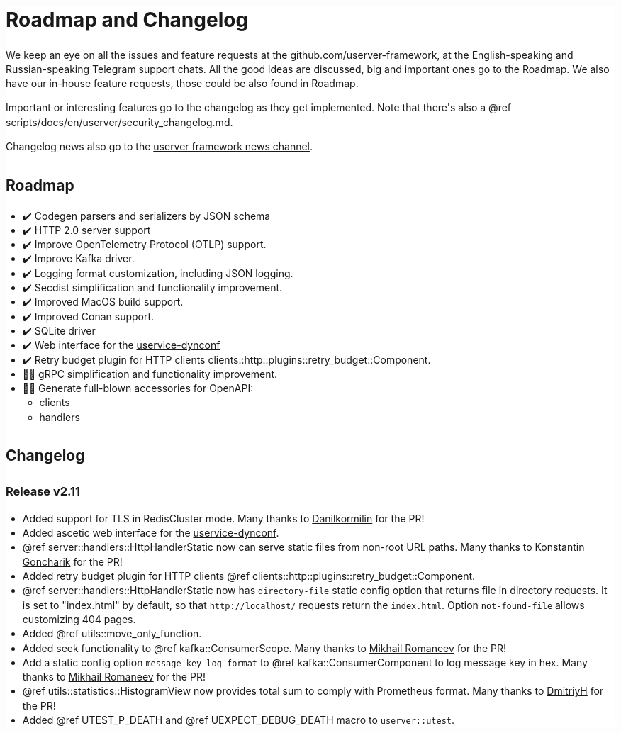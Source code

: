 # Roadmap and Changelog

We keep an eye on all the issues and feature requests at the
[github.com/userver-framework](https://github.com/userver-framework), at the
[English-speaking](https://t.me/userver_en) and
[Russian-speaking](https://t.me/userver_ru) Telegram support chats. All the
good ideas are discussed, big and important ones go to the Roadmap. We also
have our in-house feature requests, those could be also found in Roadmap.

Important or interesting features go to the changelog as they get implemented.
Note that there's also a @ref scripts/docs/en/userver/security_changelog.md.

Changelog news also go to the
[userver framework news channel](https://t.me/userver_news).


## Roadmap

* ✔️ Codegen parsers and serializers by JSON schema
* ✔️ HTTP 2.0 server support
* ✔️ Improve OpenTelemetry Protocol (OTLP) support.
* ✔️ Improve Kafka driver.
* ✔️ Logging format customization, including JSON logging.
* ✔️ Secdist simplification and functionality improvement.
* ✔️ Improved MacOS build support.
* ✔️ Improved Conan support.
* ✔️ SQLite driver
* ✔️ Web interface for the [uservice-dynconf](https://github.com/userver-framework/uservice-dynconf)
* ✔️ Retry budget plugin for HTTP clients clients::http::plugins::retry_budget::Component.
* 👨‍💻 gRPC simplification and functionality improvement.
* 👨‍💻 Generate full-blown accessories for OpenAPI:
  * clients
  * handlers


## Changelog

### Release v2.11

* Added support for TLS in RedisCluster mode. Many thanks to [Danilkormilin](https://github.com/Danilkormilin) for the PR!
* Added ascetic web interface for the [uservice-dynconf](https://github.com/userver-framework/uservice-dynconf).
* @ref server::handlers::HttpHandlerStatic now can serve static files from non-root URL paths. Many thanks to
  [Konstantin Goncharik](https://github.com/botanegg) for the PR!
* Added retry budget plugin for HTTP clients @ref clients::http::plugins::retry_budget::Component.
* @ref server::handlers::HttpHandlerStatic now has `directory-file` static config option that returns file in directory
  requests. It is set to "index.html" by default, so that `http://localhost/` requests return the `index.html`. Option
  `not-found-file` allows customizing 404 pages.
* Added @ref utils::move_only_function.
* Added seek functionality to @ref kafka::ConsumerScope. Many thanks to
  [Mikhail Romaneev](https://github.com/melonaerial) for the PR!
* Add a static config option `message_key_log_format` to @ref kafka::ConsumerComponent to log message key in hex.
  Many thanks to [Mikhail Romaneev](https://github.com/melonaerial) for the PR!
* @ref utils::statistics::HistogramView now provides total sum to comply with Prometheus format. Many thanks to
  [DmitriyH](https://github.com/DmitriyH) for the PR!
* Added @ref UTEST_P_DEATH and @ref UEXPECT_DEBUG_DEATH macro to `userver::utest`.